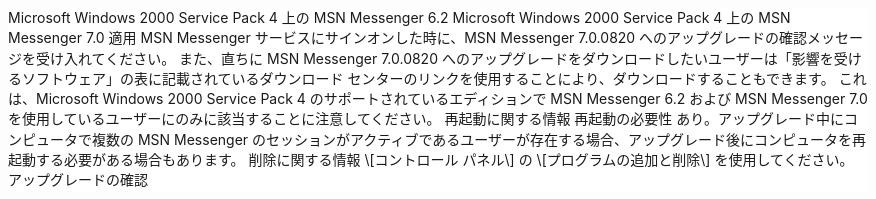 <tr>
<td style="border:1px solid black;">
</td>
<td style="border:1px solid black;">
Microsoft Windows 2000 Service Pack 4 上の MSN Messenger 6.2  
Microsoft Windows 2000 Service Pack 4 上の MSN Messenger 7.0
</td>
</tr>
<tr>
<th colspan="2" style="border:1px solid black;">
適用
</th>
</tr>
<tr class="alternateRow">
<td style="border:1px solid black;">
</td>
<td style="border:1px solid black;">
MSN Messenger サービスにサインオンした時に、MSN Messenger 7.0.0820 へのアップグレードの確認メッセージを受け入れてください。  
また、直ちに MSN Messenger 7.0.0820 へのアップグレードをダウンロードしたいユーザーは「影響を受けるソフトウェア」の表に記載されているダウンロード センターのリンクを使用することにより、ダウンロードすることもできます。 これは、Microsoft Windows 2000 Service Pack 4 のサポートされているエディションで MSN Messenger 6.2 および MSN Messenger 7.0 を使用しているユーザーにのみに該当することに注意してください。

</td>
</tr>
<tr>
<th colspan="2" style="border:1px solid black;">
再起動に関する情報
</th>
</tr>
<tr>
<td style="border:1px solid black;">
再起動の必要性
</td>
<td style="border:1px solid black;">
あり。アップグレード中にコンピュータで複数の MSN Messenger のセッションがアクティブであるユーザーが存在する場合、アップグレード後にコンピュータを再起動する必要がある場合もあります。
</td>
</tr>
<tr>
<th colspan="2" style="border:1px solid black;">
削除に関する情報
</th>
</tr>
<tr class="alternateRow">
<td style="border:1px solid black;">
</td>
<td style="border:1px solid black;">
\[コントロール パネル\] の \[プログラムの追加と削除\] を使用してください。
</td>
</tr>
<tr>
<td style="border:1px solid black;">
</td>
<td style="border:1px solid black;">
</td>
</tr>
<tr>
<th colspan="2" style="border:1px solid black;">
アップグレードの確認
</th>
</tr>
<tr class="alternateRow">
<td style="border:1px solid black;">
</td>
<td style="border:1px solid black;">
